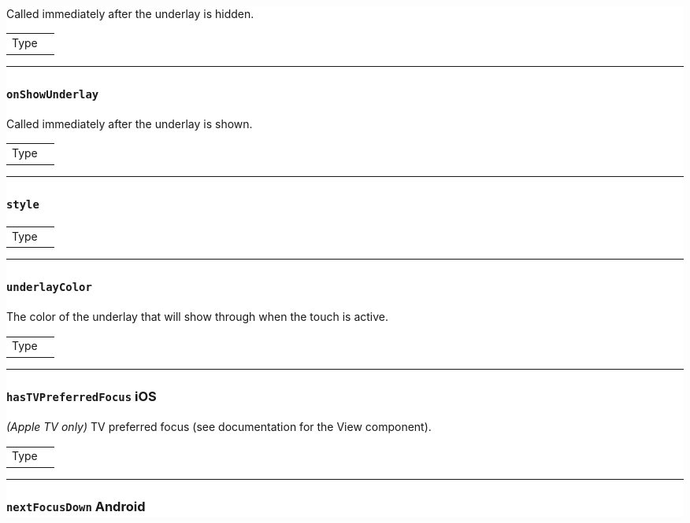 Called immediately after the underlay is hidden.

|  |  |
| --- | --- |
| Type|  | | --- | | function | |

---

### `onShowUnderlay`[​](#onshowunderlay "Direct link to onshowunderlay")

Called immediately after the underlay is shown.

|  |  |
| --- | --- |
| Type|  | | --- | | function | |

---

### `style`[​](#style "Direct link to style")

|  |  |
| --- | --- |
| Type|  | | --- | | View.style | |

---

### `underlayColor`[​](#underlaycolor "Direct link to underlaycolor")

The color of the underlay that will show through when the touch is active.

|  |  |
| --- | --- |
| Type|  | | --- | | [color](/docs/colors) | |

---

### `hasTVPreferredFocus` iOS [​](#hastvpreferredfocus-ios "Direct link to hastvpreferredfocus-ios")

*(Apple TV only)* TV preferred focus (see documentation for the View component).

|  |  |
| --- | --- |
| Type|  | | --- | | bool | |

---

### `nextFocusDown` Android [​](#nextfocusdown-android "Direct link to nextfocusdown-android")
